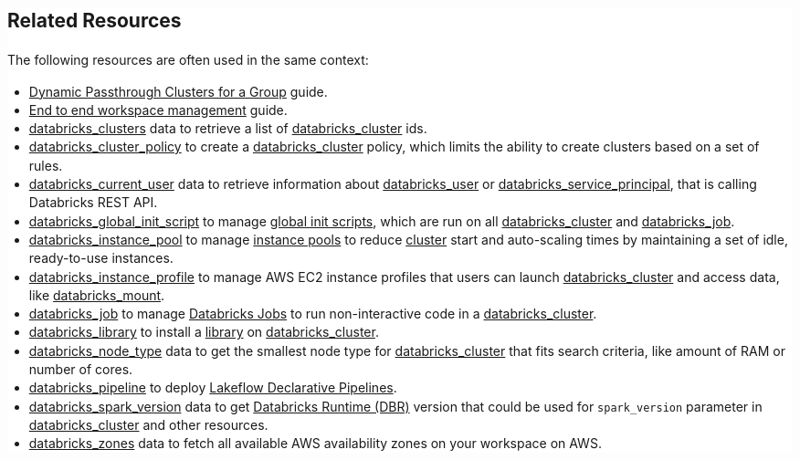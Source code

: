 ## Related Resources

The following resources are often used in the same context:

* [Dynamic Passthrough Clusters for a Group](../guides/workspace-management.md) guide.
* [End to end workspace management](../guides/workspace-management.md) guide.
* [databricks_clusters](../data-sources/clusters.md) data to retrieve a list of [databricks_cluster](cluster.md) ids.
* [databricks_cluster_policy](cluster_policy.md) to create a [databricks_cluster](cluster.md) policy, which limits the ability to create clusters based on a set of rules.
* [databricks_current_user](../data-sources/current_user.md) data to retrieve information about [databricks_user](user.md) or [databricks_service_principal](service_principal.md), that is calling Databricks REST API.
* [databricks_global_init_script](global_init_script.md) to manage [global init scripts](https://docs.databricks.com/clusters/init-scripts.html#global-init-scripts), which are run on all [databricks_cluster](cluster.md#init_scripts) and [databricks_job](job.md#new_cluster).
* [databricks_instance_pool](instance_pool.md) to manage [instance pools](https://docs.databricks.com/clusters/instance-pools/index.html) to reduce [cluster](cluster.md) start and auto-scaling times by maintaining a set of idle, ready-to-use instances.
* [databricks_instance_profile](instance_profile.md) to manage AWS EC2 instance profiles that users can launch [databricks_cluster](cluster.md) and access data, like [databricks_mount](mount.md).
* [databricks_job](job.md) to manage [Databricks Jobs](https://docs.databricks.com/jobs.html) to run non-interactive code in a [databricks_cluster](cluster.md).
* [databricks_library](library.md) to install a [library](https://docs.databricks.com/libraries/index.html) on [databricks_cluster](cluster.md).
* [databricks_node_type](../data-sources/node_type.md) data to get the smallest node type for [databricks_cluster](cluster.md) that fits search criteria, like amount of RAM or number of cores.
* [databricks_pipeline](pipeline.md) to deploy [Lakeflow Declarative Pipelines](https://docs.databricks.com/aws/en/dlt).
* [databricks_spark_version](../data-sources/spark_version.md) data to get [Databricks Runtime (DBR)](https://docs.databricks.com/runtime/dbr.html) version that could be used for `spark_version` parameter in [databricks_cluster](cluster.md) and other resources.
* [databricks_zones](../data-sources/zones.md) data to fetch all available AWS availability zones on your workspace on AWS.
